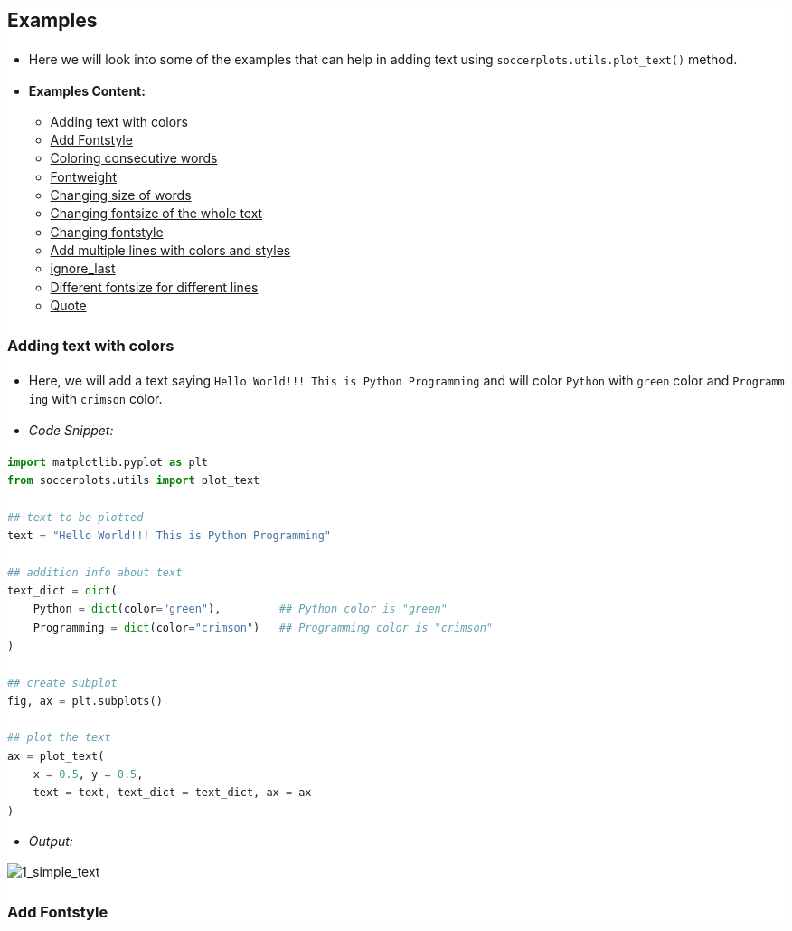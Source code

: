## Examples

* Here we will look into some of the examples that can help in adding text using `soccerplots.utils.plot_text()` method.

* **Examples Content:**
  * [Adding text with colors](#adding-text-with-colors)
  * [Add Fontstyle](#add-fontstyle)
  * [Coloring consecutive words](#coloring-consecutive-words)
  * [Fontweight](#fontweight)
  * [Changing size of words](#changing-size-of-words)
  * [Changing fontsize of the whole text](#changing-fontsize-of-the-whole-text)
  * [Changing fontstyle](#changing-fontstyle)
  * [Add multiple lines with colors and styles](#Add-multiple-lines-with-colors-and-styles)
  * [ignore_last](#ignore_last)
  * [Different fontsize for different lines](#different-fontsize-for-different-lines)
  * [Quote](#quote)
  
### Adding text with colors

* Here, we will add a text saying `Hello World!!! This is Python Programming` and will color `Python` with `green` color and `Programming` with `crimson` color.

* *Code Snippet:*

```python
import matplotlib.pyplot as plt
from soccerplots.utils import plot_text

## text to be plotted
text = "Hello World!!! This is Python Programming"

## addition info about text
text_dict = dict(
    Python = dict(color="green"),         ## Python color is "green"
    Programming = dict(color="crimson")   ## Programming color is "crimson"
)

## create subplot
fig, ax = plt.subplots()

## plot the text
ax = plot_text(
    x = 0.5, y = 0.5, 
    text = text, text_dict = text_dict, ax = ax
)
```

* *Output:*

![1_simple_text](https://user-images.githubusercontent.com/33928040/92321757-2e1b2b00-f04a-11ea-816b-683b25a653b2.jpg)


### Add Fontstyle
